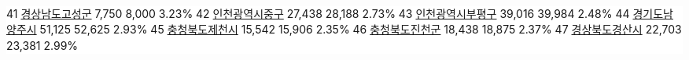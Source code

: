   <tr class="item">
    <td>41</td>
    <td><a href="/apt/경상남도고성군">경상남도고성군</a></td>
    <td>7,750</td>
    <td>8,000</td>
    <td>3.23%</td>
  </tr>

  <tr class="item">
    <td>42</td>
    <td><a href="/apt/인천광역시중구">인천광역시중구</a></td>
    <td>27,438</td>
    <td>28,188</td>
    <td>2.73%</td>
  </tr>

  <tr class="item">
    <td>43</td>
    <td><a href="/apt/인천광역시부평구">인천광역시부평구</a></td>
    <td>39,016</td>
    <td>39,984</td>
    <td>2.48%</td>
  </tr>

  <tr class="item">
    <td>44</td>
    <td><a href="/apt/경기도남양주시">경기도남양주시</a></td>
    <td>51,125</td>
    <td>52,625</td>
    <td>2.93%</td>
  </tr>

  <tr class="item">
    <td>45</td>
    <td><a href="/apt/충청북도제천시">충청북도제천시</a></td>
    <td>15,542</td>
    <td>15,906</td>
    <td>2.35%</td>
  </tr>

  <tr class="item">
    <td>46</td>
    <td><a href="/apt/충청북도진천군">충청북도진천군</a></td>
    <td>18,438</td>
    <td>18,875</td>
    <td>2.37%</td>
  </tr>

  <tr class="item">
    <td>47</td>
    <td><a href="/apt/경상북도경산시">경상북도경산시</a></td>
    <td>22,703</td>
    <td>23,381</td>
    <td>2.99%</td>
  </tr>
